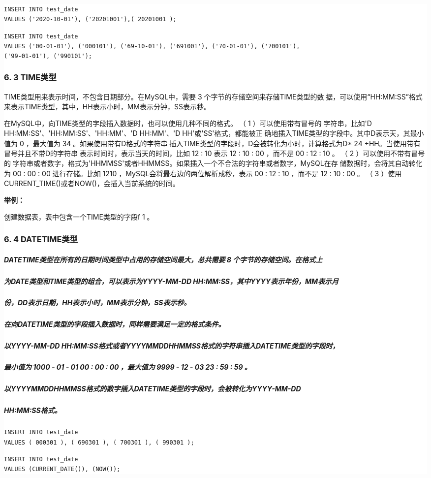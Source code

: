 ```
INSERT INTO test_date
VALUES ('2020-10-01'), ('20201001'),( 20201001 );
```

```
INSERT INTO test_date
VALUES ('00-01-01'), ('000101'), ('69-10-01'), ('691001'), ('70-01-01'), ('700101'),
('99-01-01'), ('990101');
```

### 6. 3 TIME类型

TIME类型用来表示时间，不包含日期部分。在MySQL中，需要 3 个字节的存储空间来存储TIME类型的数
据，可以使用“HH:MM:SS”格式来表示TIME类型，其中，HH表示小时，MM表示分钟，SS表示秒。

在MySQL中，向TIME类型的字段插入数据时，也可以使用几种不同的格式。 （ 1 ）可以使用带有冒号的
字符串，比如'D HH:MM:SS'、'HH:MM:SS'、'HH:MM'、'D HH:MM'、'D HH'或'SS'格式，都能被正
确地插入TIME类型的字段中。其中D表示天，其最小值为 0 ，最大值为 34 。如果使用带有D格式的字符串
插入TIME类型的字段时，D会被转化为小时，计算格式为D* 24 +HH。当使用带有冒号并且不带D的字符串
表示时间时，表示当天的时间，比如 12 : 10 表示 12 : 10 : 00 ，而不是 00 : 12 : 10 。 （ 2 ）可以使用不带有冒号的
字符串或者数字，格式为'HHMMSS'或者HHMMSS。如果插入一个不合法的字符串或者数字，MySQL在存
储数据时，会将其自动转化为 00 : 00 : 00 进行存储。比如 1210 ，MySQL会将最右边的两位解析成秒，表示
00 : 12 : 10 ，而不是 12 : 10 : 00 。 （ 3 ）使用CURRENT_TIME()或者NOW()，会插入当前系统的时间。

**举例：**

创建数据表，表中包含一个TIME类型的字段f 1 。

### 6. 4 DATETIME类型

##### DATETIME类型在所有的日期时间类型中占用的存储空间最大，总共需要 8 个字节的存储空间。在格式上

##### 为DATE类型和TIME类型的组合，可以表示为YYYY-MM-DD HH:MM:SS，其中YYYY表示年份，MM表示月

##### 份，DD表示日期，HH表示小时，MM表示分钟，SS表示秒。

##### 在向DATETIME类型的字段插入数据时，同样需要满足一定的格式条件。

##### 以YYYY-MM-DD HH:MM:SS格式或者YYYYMMDDHHMMSS格式的字符串插入DATETIME类型的字段时，

##### 最小值为 1000 - 01 - 01 00 : 00 : 00 ，最大值为 9999 - 12 - 03 23 : 59 : 59 。

##### 以YYYYMMDDHHMMSS格式的数字插入DATETIME类型的字段时，会被转化为YYYY-MM-DD

##### HH:MM:SS格式。

```
INSERT INTO test_date
VALUES ( 000301 ), ( 690301 ), ( 700301 ), ( 990301 );
```

```
INSERT INTO test_date
VALUES (CURRENT_DATE()), (NOW());
```

